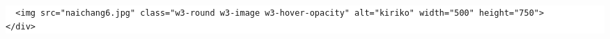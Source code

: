       <img src="naichang6.jpg" class="w3-round w3-image w3-hover-opacity" alt="kiriko" width="500" height="750">
    </div>
  </div>
